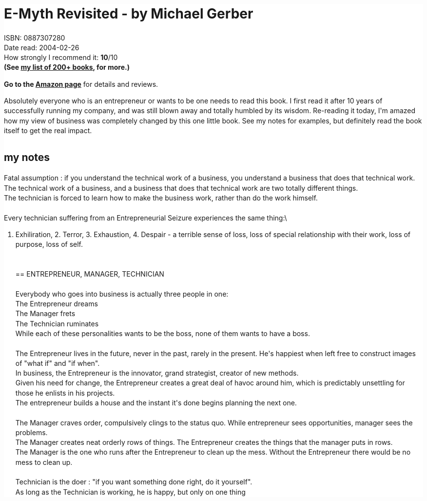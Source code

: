 E-Myth Revisited - by Michael Gerber
====================================

ISBN: 0887307280\
Date read: 2004-02-26\
How strongly I recommend it: **10**/10\
**(See [my list of 200+ books](/book), for more.)**

**Go to the [Amazon
page](https://www.amazon.com/s?k=0887307280&tag=sivers-20)** for details
and reviews.

Absolutely everyone who is an entrepreneur or wants to be one needs to
read this book. I first read it after 10 years of successfully running
my company, and was still blown away and totally humbled by its wisdom.
Re-reading it today, I\'m amazed how my view of business was completely
changed by this one little book. See my notes for examples, but
definitely read the book itself to get the real impact.

my notes
--------

Fatal assumption : if you understand the technical work of a business,
you understand a business that does that technical work.\
The technical work of a business, and a business that does that
technical work are two totally different things.\
The technician is forced to learn how to make the business work, rather
than do the work himself.\
\
Every technician suffering from an Entrepreneurial Seizure experiences
the same thing:\
1. Exhiliration, 2. Terror, 3. Exhaustion, 4. Despair - a terrible sense
of loss, loss of special relationship with their work, loss of purpose,
loss of self.\
\
\
== ENTREPRENEUR, MANAGER, TECHNICIAN\
\
Everybody who goes into business is actually three people in one:\
The Entrepreneur dreams\
The Manager frets\
The Technician ruminates\
While each of these personalities wants to be the boss, none of them
wants to have a boss.\
\
The Entrepreneur lives in the future, never in the past, rarely in the
present. He\'s happiest when left free to construct images of \"what
if\" and \"if when\".\
In business, the Entrepreneur is the innovator, grand strategist,
creator of new methods.\
Given his need for change, the Entrepreneur creates a great deal of
havoc around him, which is predictably unsettling for those he enlists
in his projects.\
The entrepreneur builds a house and the instant it\'s done begins
planning the next one.\
\
The Manager craves order, compulsively clings to the status quo. While
entrepreneur sees opportunities, manager sees the problems.\
The Manager creates neat orderly rows of things. The Entrepreneur
creates the things that the manager puts in rows.\
The Manager is the one who runs after the Entrepreneur to clean up the
mess. Without the Entrepreneur there would be no mess to clean up.\
\
Technician is the doer : \"if you want something done right, do it
yourself\".\
As long as the Technician is working, he is happy, but only on one thing